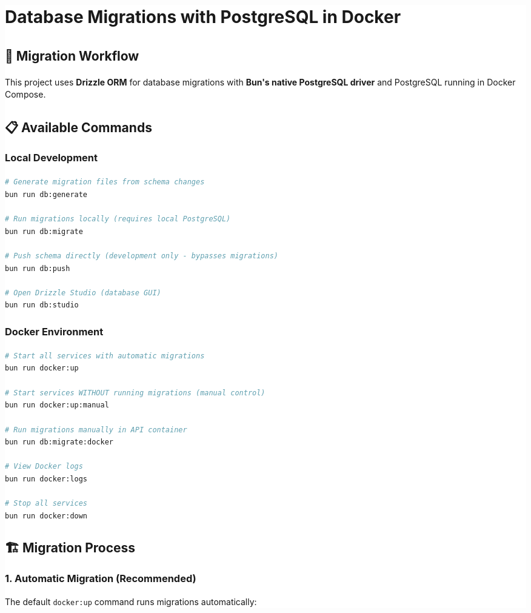 # Database Migrations with PostgreSQL in Docker

## 🔄 Migration Workflow

This project uses **Drizzle ORM** for database migrations with **Bun's native PostgreSQL driver** and PostgreSQL running in Docker Compose.

## 📋 Available Commands

### Local Development

```bash
# Generate migration files from schema changes
bun run db:generate

# Run migrations locally (requires local PostgreSQL)
bun run db:migrate

# Push schema directly (development only - bypasses migrations)
bun run db:push

# Open Drizzle Studio (database GUI)
bun run db:studio
```

### Docker Environment

```bash
# Start all services with automatic migrations
bun run docker:up

# Start services WITHOUT running migrations (manual control)
bun run docker:up:manual

# Run migrations manually in API container
bun run db:migrate:docker

# View Docker logs
bun run docker:logs

# Stop all services
bun run docker:down
```

## 🏗️ Migration Process

### 1. **Automatic Migration (Recommended)**

The default `docker:up` command runs migrations automatically:
